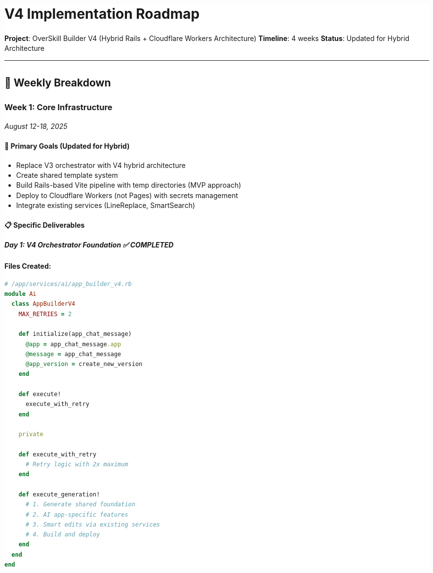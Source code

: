 # V4 Implementation Roadmap

**Project**: OverSkill Builder V4 (Hybrid Rails + Cloudflare Workers Architecture)
**Timeline**: 4 weeks
**Status**: Updated for Hybrid Architecture

---

## 📅 Weekly Breakdown

### **Week 1: Core Infrastructure** 
*August 12-18, 2025*

#### 🎯 Primary Goals (Updated for Hybrid)
- Replace V3 orchestrator with V4 hybrid architecture
- Create shared template system  
- Build Rails-based Vite pipeline with temp directories (MVP approach)
- Deploy to Cloudflare Workers (not Pages) with secrets management
- Integrate existing services (LineReplace, SmartSearch)

#### 📋 Specific Deliverables

##### Day 1: V4 Orchestrator Foundation ✅ COMPLETED
**Files Created:**
```ruby
# /app/services/ai/app_builder_v4.rb
module Ai
  class AppBuilderV4
    MAX_RETRIES = 2
    
    def initialize(app_chat_message)
      @app = app_chat_message.app
      @message = app_chat_message
      @app_version = create_new_version
    end
    
    def execute!
      execute_with_retry
    end
    
    private
    
    def execute_with_retry
      # Retry logic with 2x maximum
    end
    
    def execute_generation!
      # 1. Generate shared foundation
      # 2. AI app-specific features  
      # 3. Smart edits via existing services
      # 4. Build and deploy
    end
  end
end
```
